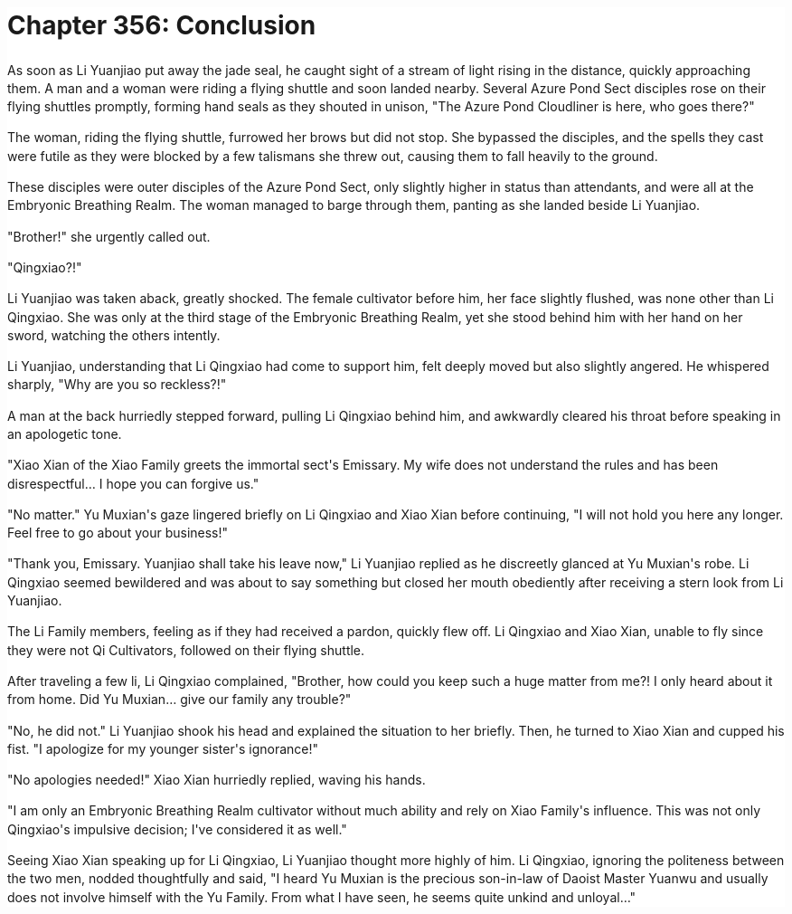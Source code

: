 # Chapter 356: Conclusion

As soon as Li Yuanjiao put away the jade seal, he caught sight of a stream of light rising in the distance, quickly approaching them. A man and a woman were riding a flying shuttle and soon landed nearby. Several Azure Pond Sect disciples rose on their flying shuttles promptly, forming hand seals as they shouted in unison, "The Azure Pond Cloudliner is here, who goes there?"

The woman, riding the flying shuttle, furrowed her brows but did not stop. She bypassed the disciples, and the spells they cast were futile as they were blocked by a few talismans she threw out, causing them to fall heavily to the ground.

These disciples were outer disciples of the Azure Pond Sect, only slightly higher in status than attendants, and were all at the Embryonic Breathing Realm. The woman managed to barge through them, panting as she landed beside Li Yuanjiao.

"Brother!" she urgently called out.

"Qingxiao?!"

Li Yuanjiao was taken aback, greatly shocked. The female cultivator before him, her face slightly flushed, was none other than Li Qingxiao. She was only at the third stage of the Embryonic Breathing Realm, yet she stood behind him with her hand on her sword, watching the others intently.

Li Yuanjiao, understanding that Li Qingxiao had come to support him, felt deeply moved but also slightly angered. He whispered sharply, "Why are you so reckless?!"

A man at the back hurriedly stepped forward, pulling Li Qingxiao behind him, and awkwardly cleared his throat before speaking in an apologetic tone.

"Xiao Xian of the Xiao Family greets the immortal sect's Emissary. My wife does not understand the rules and has been disrespectful… I hope you can forgive us."

"No matter." Yu Muxian's gaze lingered briefly on Li Qingxiao and Xiao Xian before continuing, "I will not hold you here any longer. Feel free to go about your business!"

"Thank you, Emissary. Yuanjiao shall take his leave now," Li Yuanjiao replied as he discreetly glanced at Yu Muxian's robe. Li Qingxiao seemed bewildered and was about to say something but closed her mouth obediently after receiving a stern look from Li Yuanjiao.

The Li Family members, feeling as if they had received a pardon, quickly flew off. Li Qingxiao and Xiao Xian, unable to fly since they were not Qi Cultivators, followed on their flying shuttle.

After traveling a few li, Li Qingxiao complained, "Brother, how could you keep such a huge matter from me?! I only heard about it from home. Did Yu Muxian… give our family any trouble?"

"No, he did not." Li Yuanjiao shook his head and explained the situation to her briefly. Then, he turned to Xiao Xian and cupped his fist. "I apologize for my younger sister's ignorance!"

"No apologies needed!" Xiao Xian hurriedly replied, waving his hands.

"I am only an Embryonic Breathing Realm cultivator without much ability and rely on Xiao Family's influence. This was not only Qingxiao's impulsive decision; I've considered it as well."

Seeing Xiao Xian speaking up for Li Qingxiao, Li Yuanjiao thought more highly of him. Li Qingxiao, ignoring the politeness between the two men, nodded thoughtfully and said, "I heard Yu Muxian is the precious son-in-law of Daoist Master Yuanwu and usually does not involve himself with the Yu Family. From what I have seen, he seems quite unkind and unloyal…"
